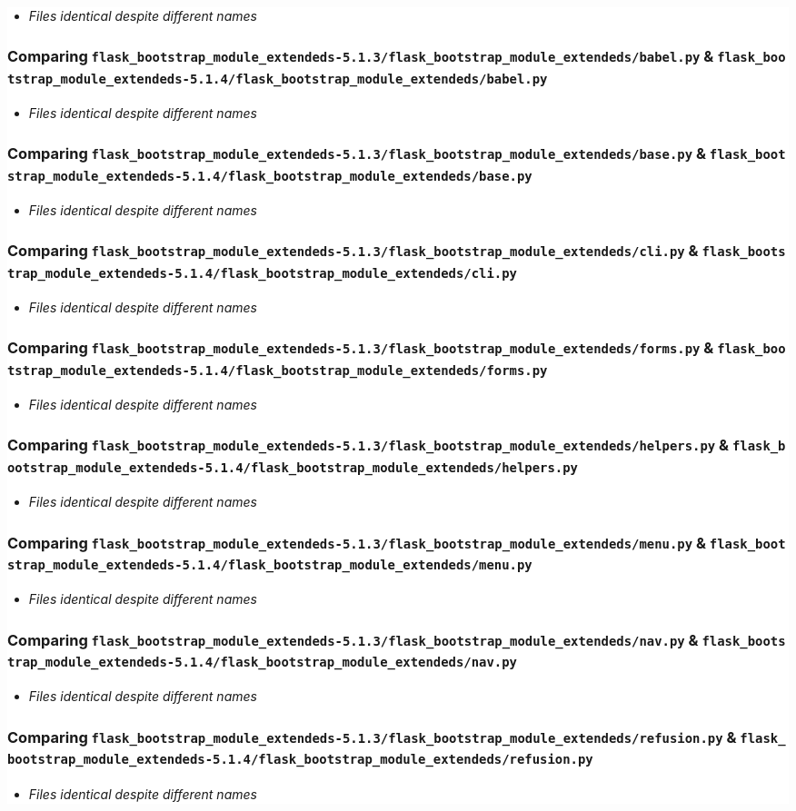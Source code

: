  * *Files identical despite different names*

### Comparing `flask_bootstrap_module_extendeds-5.1.3/flask_bootstrap_module_extendeds/babel.py` & `flask_bootstrap_module_extendeds-5.1.4/flask_bootstrap_module_extendeds/babel.py`

 * *Files identical despite different names*

### Comparing `flask_bootstrap_module_extendeds-5.1.3/flask_bootstrap_module_extendeds/base.py` & `flask_bootstrap_module_extendeds-5.1.4/flask_bootstrap_module_extendeds/base.py`

 * *Files identical despite different names*

### Comparing `flask_bootstrap_module_extendeds-5.1.3/flask_bootstrap_module_extendeds/cli.py` & `flask_bootstrap_module_extendeds-5.1.4/flask_bootstrap_module_extendeds/cli.py`

 * *Files identical despite different names*

### Comparing `flask_bootstrap_module_extendeds-5.1.3/flask_bootstrap_module_extendeds/forms.py` & `flask_bootstrap_module_extendeds-5.1.4/flask_bootstrap_module_extendeds/forms.py`

 * *Files identical despite different names*

### Comparing `flask_bootstrap_module_extendeds-5.1.3/flask_bootstrap_module_extendeds/helpers.py` & `flask_bootstrap_module_extendeds-5.1.4/flask_bootstrap_module_extendeds/helpers.py`

 * *Files identical despite different names*

### Comparing `flask_bootstrap_module_extendeds-5.1.3/flask_bootstrap_module_extendeds/menu.py` & `flask_bootstrap_module_extendeds-5.1.4/flask_bootstrap_module_extendeds/menu.py`

 * *Files identical despite different names*

### Comparing `flask_bootstrap_module_extendeds-5.1.3/flask_bootstrap_module_extendeds/nav.py` & `flask_bootstrap_module_extendeds-5.1.4/flask_bootstrap_module_extendeds/nav.py`

 * *Files identical despite different names*

### Comparing `flask_bootstrap_module_extendeds-5.1.3/flask_bootstrap_module_extendeds/refusion.py` & `flask_bootstrap_module_extendeds-5.1.4/flask_bootstrap_module_extendeds/refusion.py`

 * *Files identical despite different names*
